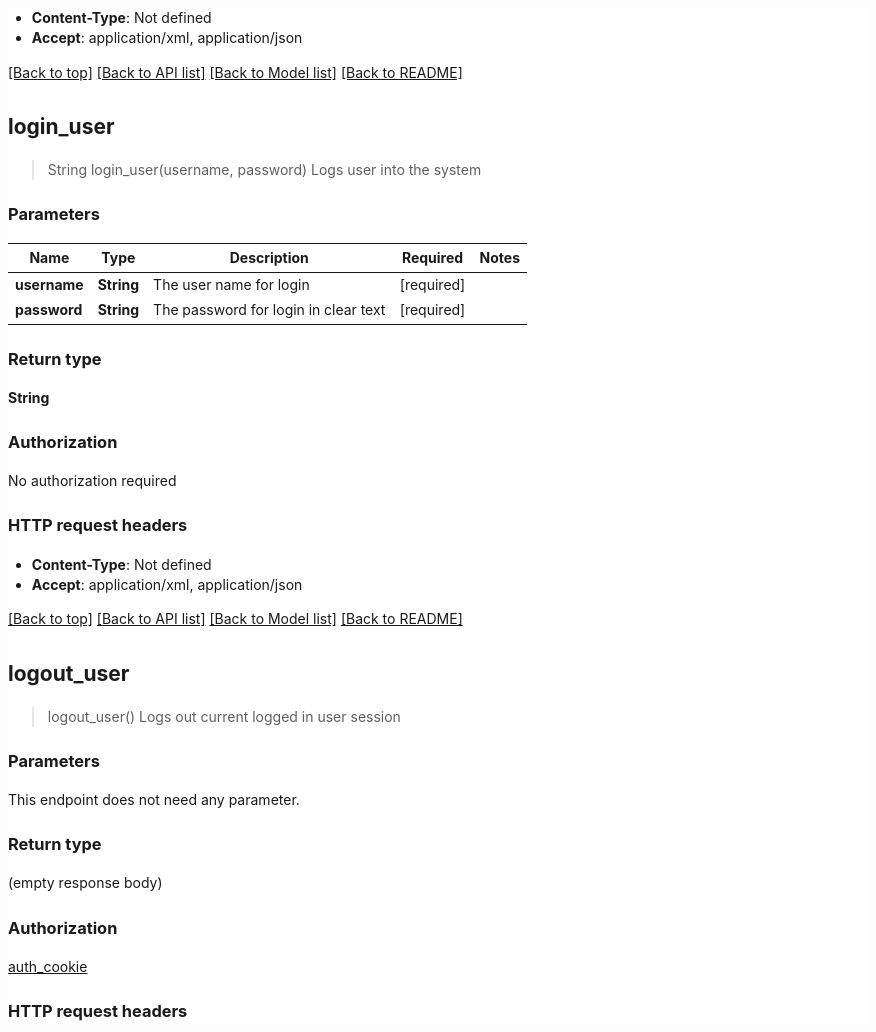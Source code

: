 - **Content-Type**: Not defined
- **Accept**: application/xml, application/json

[[Back to top]](#) [[Back to API list]](../README.md#documentation-for-api-endpoints) [[Back to Model list]](../README.md#documentation-for-models) [[Back to README]](../README.md)


## login_user

> String login_user(username, password)
Logs user into the system

### Parameters


Name | Type | Description  | Required | Notes
------------- | ------------- | ------------- | ------------- | -------------
**username** | **String** | The user name for login | [required] |
**password** | **String** | The password for login in clear text | [required] |

### Return type

**String**

### Authorization

No authorization required

### HTTP request headers

- **Content-Type**: Not defined
- **Accept**: application/xml, application/json

[[Back to top]](#) [[Back to API list]](../README.md#documentation-for-api-endpoints) [[Back to Model list]](../README.md#documentation-for-models) [[Back to README]](../README.md)


## logout_user

> logout_user()
Logs out current logged in user session

### Parameters

This endpoint does not need any parameter.

### Return type

 (empty response body)

### Authorization

[auth_cookie](../README.md#auth_cookie)

### HTTP request headers
